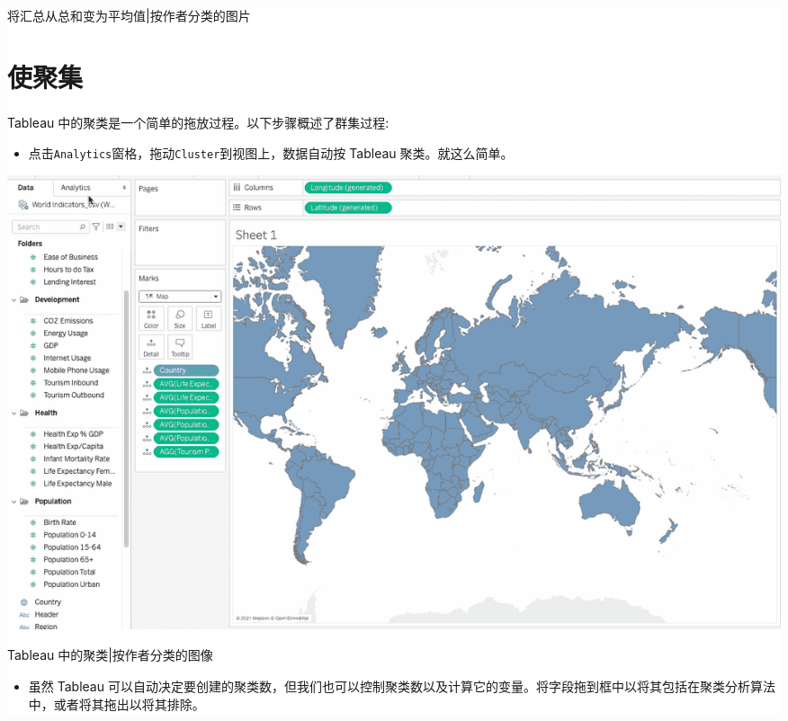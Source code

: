 将汇总从总和变为平均值|按作者分类的图片

# 使聚集

Tableau 中的聚类是一个简单的拖放过程。以下步骤概述了群集过程:

*   点击`Analytics`窗格，拖动`Cluster`到视图上，数据自动按 Tableau 聚类。就这么简单。

![](img/9f6ef17f903da3b505a95bde738befbd.png)

Tableau 中的聚类|按作者分类的图像

*   虽然 Tableau 可以自动决定要创建的聚类数，但我们也可以控制聚类数以及计算它的变量。将字段拖到框中以将其包括在聚类分析算法中，或者将其拖出以将其排除。
